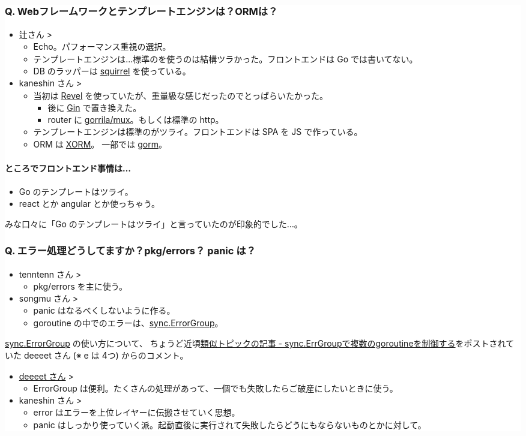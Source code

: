 ### Q. Webフレームワークとテンプレートエンジンは？ORMは？

* 辻さん >
    * Echo。パフォーマンス重視の選択。
    * テンプレートエンジンは...標準のを使うのは結構ツラかった。フロントエンドは Go では書いてない。
    * DB のラッパーは [squirrel](https://github.com/Masterminds/squirrel) を使っている。
* kaneshin さん >
    * 当初は [Revel](https://revel.github.io/) を使っていたが、重量級な感じだったのでとっぱらいたかった。
        * 後に [Gin](https://github.com/gin-gonic/gin) で置き換えた。
        * router に [gorrila/mux](https://github.com/gorilla/mux)。もしくは標準の http。
    * テンプレートエンジンは標準のがツライ。フロントエンドは SPA を JS で作っている。
    * ORM は [XORM](https://github.com/go-xorm/xorm)。 一部では [gorm](https://github.com/jinzhu/gorm)。

#### ところでフロントエンド事情は…

* Go のテンプレートはツライ。
* react とか angular とか使っちゃう。

みな口々に「Go のテンプレートはツライ」と言っていたのが印象的でした…。

### Q. エラー処理どうしてますか？pkg/errors？ panic は？

* tenntenn さん >
    * pkg/errors を主に使う。
* songmu さん > 
    * panic はなるべくしないように作る。
    * goroutine の中でのエラーは、[sync.ErrorGroup](https://godoc.org/golang.org/x/sync/errgroup)。

[sync.ErrorGroup](https://godoc.org/golang.org/x/sync/errgroup) の使い方について、
ちょうど近頃[類似トピックの記事 - sync.ErrGroupで複数のgoroutineを制御する](http://deeeet.com/writing/2016/10/12/errgroup/)をポストされていた deeeet さん (※ e は 4つ) からのコメント。

* [deeeet さん](https://twitter.com/deeeet?lang=ja) >
    * ErrorGroup は便利。たくさんの処理があって、一個でも失敗したらご破産にしたいときに使う。
* kaneshin さん >
    * error はエラーを上位レイヤーに伝搬させていく思想。
    * panic はしっかり使っていく派。起動直後に実行されて失敗したらどうにもならないものとかに対して。
